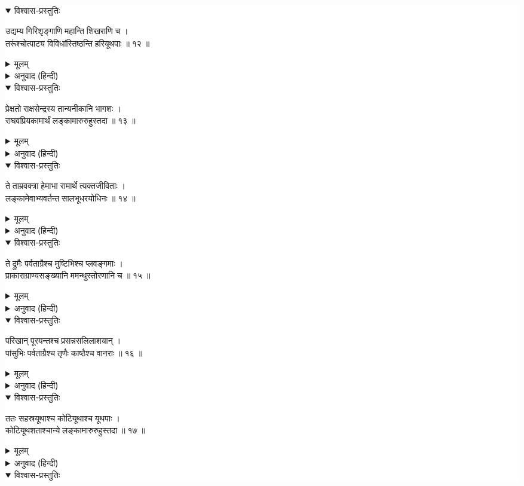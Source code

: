 <details open><summary>विश्वास-प्रस्तुतिः</summary>

उद्यम्य गिरिशृङ्गाणि महान्ति शिखराणि च ।  
तरूंश्चोत्पाट्य विविधांस्तिष्ठन्ति हरियूथपाः ॥ १२ ॥
</details>

<details><summary>मूलम्</summary></details>

<details><summary>अनुवाद (हिन्दी)</summary></details>

<details open><summary>विश्वास-प्रस्तुतिः</summary>

प्रेक्षतो राक्षसेन्द्रस्य तान्यनीकानि भागशः ।  
राघवप्रियकामार्थं लङ्कामारुरुहुस्तदा ॥ १३ ॥
</details>

<details><summary>मूलम्</summary></details>

<details><summary>अनुवाद (हिन्दी)</summary></details>

<details open><summary>विश्वास-प्रस्तुतिः</summary>

ते ताम्रवक्त्रा हेमाभा रामार्थे त्यक्तजीविताः ।  
लङ्कामेवाभ्यवर्तन्त सालभूधरयोधिनः ॥ १४ ॥
</details>

<details><summary>मूलम्</summary></details>

<details><summary>अनुवाद (हिन्दी)</summary></details>

<details open><summary>विश्वास-प्रस्तुतिः</summary>

ते द्रुमैः पर्वताग्रैश्च मुष्टिभिश्च प्लवङ्गमाः ।  
प्राकाराग्राण्यसङ्ख्यानि ममन्थुस्तोरणानि च ॥ १५ ॥
</details>

<details><summary>मूलम्</summary></details>

<details><summary>अनुवाद (हिन्दी)</summary></details>

<details open><summary>विश्वास-प्रस्तुतिः</summary>

परिखान् पूरयन्तश्च प्रसन्नसलिलाशयान् ।  
पांसुभिः पर्वताग्रैश्च तृणैः काष्ठैश्च वानराः ॥ १६ ॥
</details>

<details><summary>मूलम्</summary></details>

<details><summary>अनुवाद (हिन्दी)</summary></details>

<details open><summary>विश्वास-प्रस्तुतिः</summary>

ततः सहस्रयूथाश्च कोटियूथाश्च यूथपाः ।  
कोटियूथशताश्चान्ये लङ्कामारुरुहुस्तदा ॥ १७ ॥
</details>

<details><summary>मूलम्</summary></details>

<details><summary>अनुवाद (हिन्दी)</summary></details>

<details open><summary>विश्वास-प्रस्तुतिः</summary>
